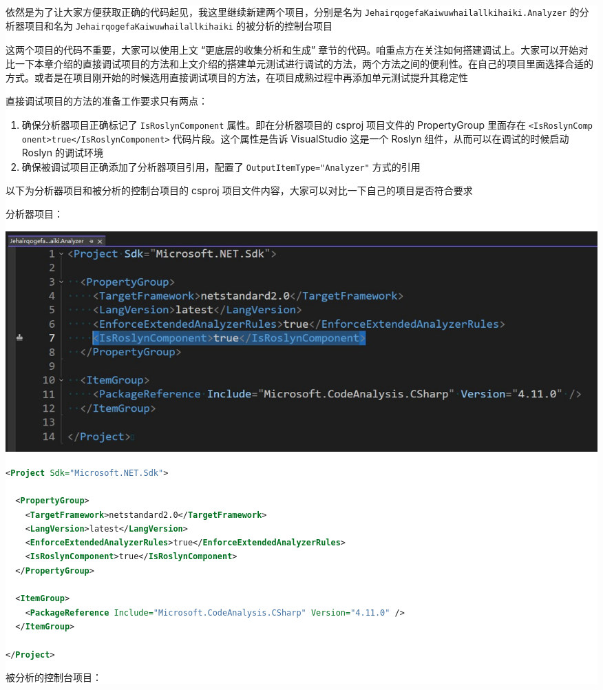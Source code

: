 依然是为了让大家方便获取正确的代码起见，我这里继续新建两个项目，分别是名为 `JehairqogefaKaiwuwhailallkihaiki.Analyzer` 的分析器项目和名为 `JehairqogefaKaiwuwhailallkihaiki` 的被分析的控制台项目

这两个项目的代码不重要，大家可以使用上文 “更底层的收集分析和生成” 章节的代码。咱重点方在关注如何搭建调试上。大家可以开始对比一下本章介绍的直接调试项目的方法和上文介绍的搭建单元测试进行调试的方法，两个方法之间的便利性。在自己的项目里面选择合适的方式。或者是在项目刚开始的时候选用直接调试项目的方法，在项目成熟过程中再添加单元测试提升其稳定性

直接调试项目的方法的准备工作要求只有两点：

1. 确保分析器项目正确标记了 `IsRoslynComponent` 属性。即在分析器项目的 csproj 项目文件的 PropertyGroup 里面存在 `<IsRoslynComponent>true</IsRoslynComponent>` 代码片段。这个属性是告诉 VisualStudio 这是一个 Roslyn 组件，从而可以在调试的时候启动 Roslyn 的调试环境
2. 确保被调试项目正确添加了分析器项目引用，配置了 `OutputItemType="Analyzer"` 方式的引用

以下为分析器项目和被分析的控制台项目的 csproj 项目文件内容，大家可以对比一下自己的项目是否符合要求

分析器项目：


![](images/img-modify-17a8ae7647496cd2bfd27f2fdc3a4bf9.jpg)

```xml
<Project Sdk="Microsoft.NET.Sdk">

  <PropertyGroup>
    <TargetFramework>netstandard2.0</TargetFramework>
    <LangVersion>latest</LangVersion>
    <EnforceExtendedAnalyzerRules>true</EnforceExtendedAnalyzerRules>
    <IsRoslynComponent>true</IsRoslynComponent>
  </PropertyGroup>

  <ItemGroup>
    <PackageReference Include="Microsoft.CodeAnalysis.CSharp" Version="4.11.0" />
  </ItemGroup>

</Project>
```

被分析的控制台项目：

